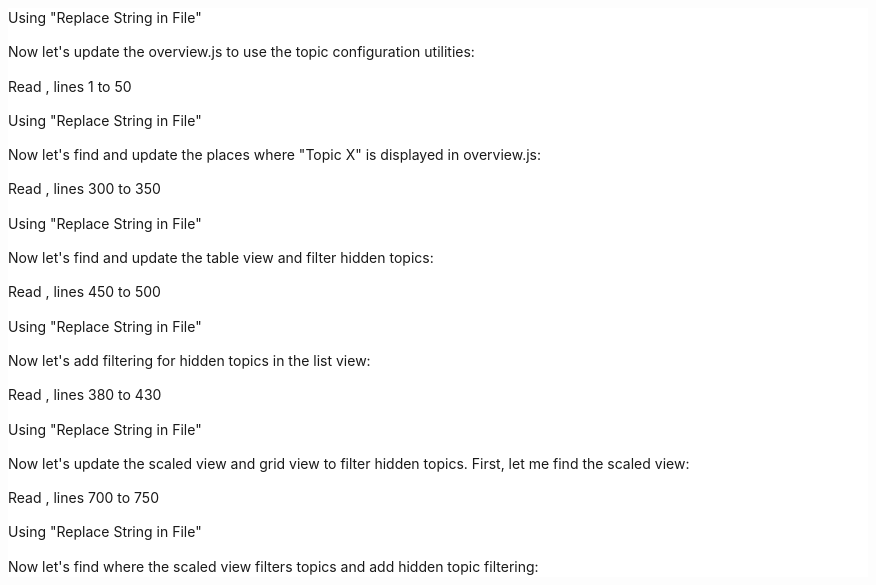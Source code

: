 Using "Replace String in File"


```

```
Now let's update the overview.js to use the topic configuration utilities: 

Read [](file:///home/scott/projects/dfr_browser2/dfr-browser/refactor/js/overview.js#1-1), lines 1 to 50

Using "Replace String in File"


```

```
Now let's find and update the places where "Topic X" is displayed in overview.js: 

Read [](file:///home/scott/projects/dfr_browser2/dfr-browser/refactor/js/overview.js#300-300), lines 300 to 350

Using "Replace String in File"


```

```
Now let's find and update the table view and filter hidden topics: 

Read [](file:///home/scott/projects/dfr_browser2/dfr-browser/refactor/js/overview.js#450-450), lines 450 to 500

Using "Replace String in File"


```

```
Now let's add filtering for hidden topics in the list view: 

Read [](file:///home/scott/projects/dfr_browser2/dfr-browser/refactor/js/overview.js#380-380), lines 380 to 430

Using "Replace String in File"


```

```
Now let's update the scaled view and grid view to filter hidden topics. First, let me find the scaled view: 

Read [](file:///home/scott/projects/dfr_browser2/dfr-browser/refactor/js/overview.js#700-700), lines 700 to 750

Using "Replace String in File"


```

```
Now let's find where the scaled view filters topics and add hidden topic filtering: 
